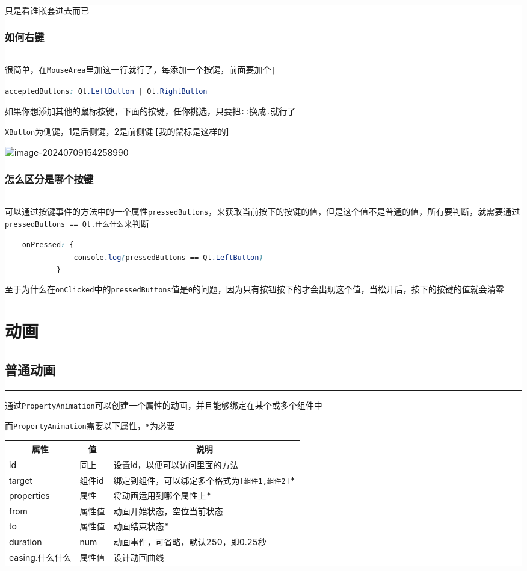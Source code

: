
只是看谁嵌套进去而已

### 如何右键

---

很简单，在`MouseArea`里加这一行就行了，每添加一个按键，前面要加个`|`

```css
acceptedButtons: Qt.LeftButton | Qt.RightButton
```

如果你想添加其他的鼠标按键，下面的按键，任你挑选，只要把`::`换成`.`就行了

`XButton`为侧键，1是后侧键，2是前侧键	[我的鼠标是这样的]

![image-20240709154258990](https://www.z4a.net/images/2024/07/09/image-20240709154258990.png)

### 怎么区分是哪个按键

---

可以通过按键事件的方法中的一个属性`pressedButtons`，来获取当前按下的按键的值，但是这个值不是普通的值，所有要判断，就需要通过`pressedButtons == Qt.什么什么`来判断

```css
	onPressed: {
                console.log(pressedButtons == Qt.LeftButton)
            }
```

至于为什么在`onClicked`中的`pressedButtons`值是`0`的问题，因为只有按钮按下的才会出现这个值，当松开后，按下的按键的值就会清零

# 动画

## 普通动画

---

通过`PropertyAnimation`可以创建一个属性的动画，并且能够绑定在某个或多个组件中

而`PropertyAnimation`需要以下属性，`*`为必要

| 属性            | 值     | 说明                                           |
| --------------- | ------ | ---------------------------------------------- |
| id              | 同上   | 设置id，以便可以访问里面的方法                 |
| target          | 组件id | 绑定到组件，可以绑定多个格式为`[组件1,组件2]`* |
| properties      | 属性   | 将动画运用到哪个属性上*                        |
| from            | 属性值 | 动画开始状态，空位当前状态                     |
| to              | 属性值 | 动画结束状态*                                  |
| duration        | num    | 动画事件，可省略，默认250，即0.25秒            |
| easing.什么什么 | 属性值 | 设计动画曲线                                   |
